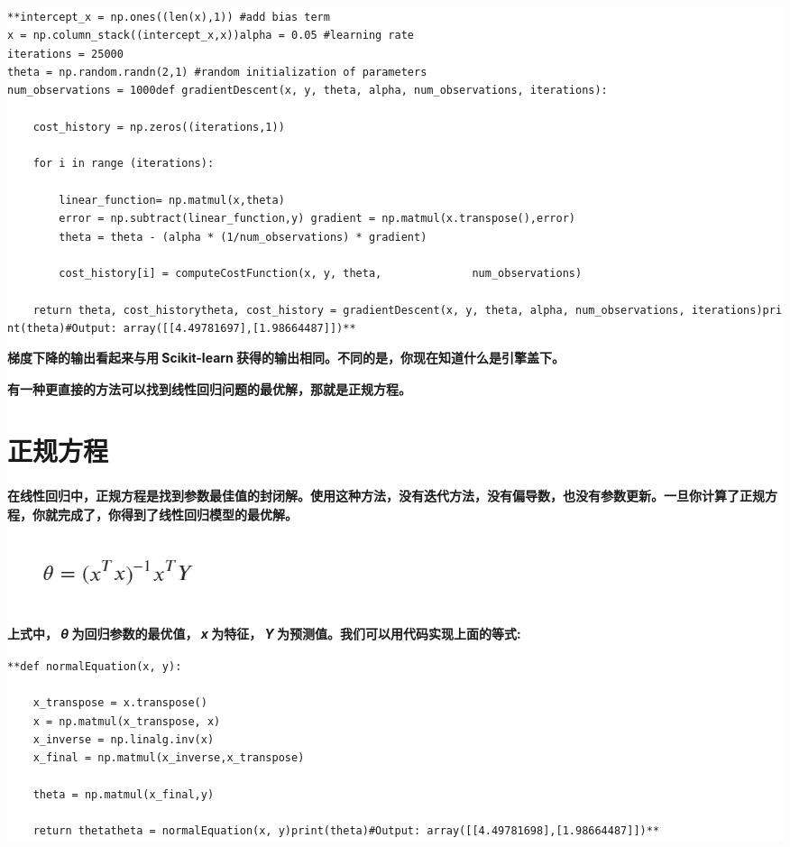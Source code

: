 ```
**intercept_x = np.ones((len(x),1)) #add bias term
x = np.column_stack((intercept_x,x))alpha = 0.05 #learning rate
iterations = 25000
theta = np.random.randn(2,1) #random initialization of parameters
num_observations = 1000def gradientDescent(x, y, theta, alpha, num_observations, iterations):

    cost_history = np.zeros((iterations,1))

    for i in range (iterations):

        linear_function= np.matmul(x,theta)
        error = np.subtract(linear_function,y) gradient = np.matmul(x.transpose(),error)
        theta = theta - (alpha * (1/num_observations) * gradient)

        cost_history[i] = computeCostFunction(x, y, theta,              num_observations)

    return theta, cost_historytheta, cost_history = gradientDescent(x, y, theta, alpha, num_observations, iterations)print(theta)#Output: array([[4.49781697],[1.98664487]])**
```

**梯度下降的输出看起来与用 Scikit-learn 获得的输出相同。不同的是，你现在知道什么是引擎盖下。**

**有一种更直接的方法可以找到线性回归问题的最优解，那就是正规方程。**

# **正规方程**

**在线性回归中，正规方程是找到参数最佳值的封闭解。使用这种方法，没有迭代方法，没有偏导数，也没有参数更新。一旦你计算了正规方程，你就完成了，你得到了线性回归模型的最优解。**

**![](img/bdb07897f5f44e211b797e00bd39dd1a.png)**

**上式中， ***θ*** 为回归参数的最优值， ***x*** 为特征， ***Y*** 为预测值。我们可以用代码实现上面的等式:**

```
**def normalEquation(x, y):

    x_transpose = x.transpose()
    x = np.matmul(x_transpose, x)
    x_inverse = np.linalg.inv(x)
    x_final = np.matmul(x_inverse,x_transpose)

    theta = np.matmul(x_final,y)

    return thetatheta = normalEquation(x, y)print(theta)#Output: array([[4.49781698],[1.98664487]])**
```
